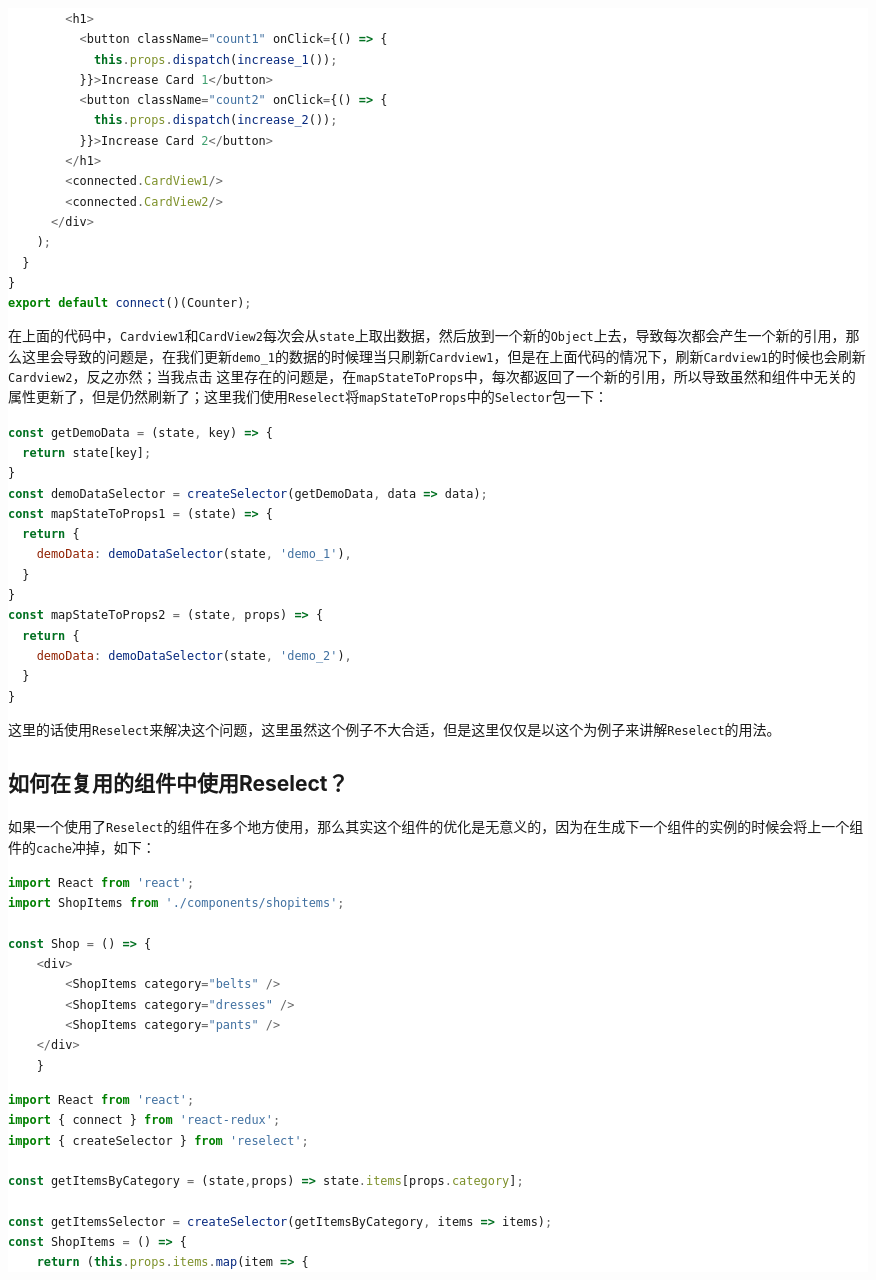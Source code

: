 ```javascript
        <h1>
          <button className="count1" onClick={() => {
            this.props.dispatch(increase_1());
          }}>Increase Card 1</button>
          <button className="count2" onClick={() => {
            this.props.dispatch(increase_2());
          }}>Increase Card 2</button>
        </h1>
        <connected.CardView1/>
        <connected.CardView2/>
      </div>
    );
  }
}
export default connect()(Counter);

```
在上面的代码中，`Cardview1`和`CardView2`每次会从`state`上取出数据，然后放到一个新的`Object`上去，导致每次都会产生一个新的引用，那么这里会导致的问题是，在我们更新`demo_1`的数据的时候理当只刷新`Cardview1`，但是在上面代码的情况下，刷新`Cardview1`的时候也会刷新`Cardview2`，反之亦然；当我点击
这里存在的问题是，在`mapStateToProps`中，每次都返回了一个新的引用，所以导致虽然和组件中无关的属性更新了，但是仍然刷新了；这里我们使用`Reselect`将`mapStateToProps`中的`Selector`包一下：
```javascript
const getDemoData = (state, key) => {
  return state[key];
}
const demoDataSelector = createSelector(getDemoData, data => data);
const mapStateToProps1 = (state) => {
  return {
    demoData: demoDataSelector(state, 'demo_1'),
  }
}
const mapStateToProps2 = (state, props) => {
  return {
    demoData: demoDataSelector(state, 'demo_2'),
  }
}
```

这里的话使用`Reselect`来解决这个问题，这里虽然这个例子不大合适，但是这里仅仅是以这个为例子来讲解`Reselect`的用法。
## 如何在复用的组件中使用Reselect？
如果一个使用了`Reselect`的组件在多个地方使用，那么其实这个组件的优化是无意义的，因为在生成下一个组件的实例的时候会将上一个组件的`cache`冲掉，如下：
```javascript
import React from 'react';
import ShopItems from './components/shopitems';

const Shop = () => {
	<div>
		<ShopItems category="belts" />
		<ShopItems category="dresses" />
		<ShopItems category="pants" />
	</div>
	}
```
```javascript
import React from 'react';
import { connect } from 'react-redux';
import { createSelector } from 'reselect';

const getItemsByCategory = (state,props) => state.items[props.category];

const getItemsSelector = createSelector(getItemsByCategory, items => items);
const ShopItems = () => {
	return (this.props.items.map(item => {
```